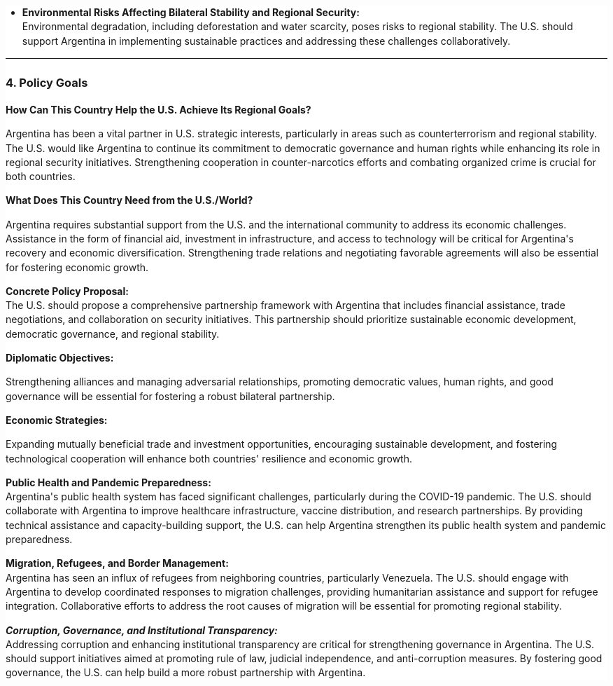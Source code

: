 * **Environmental Risks Affecting Bilateral Stability and Regional Security:**  
  Environmental degradation, including deforestation and water scarcity, poses risks to regional stability. The U.S. should support Argentina in implementing sustainable practices and addressing these challenges collaboratively.

---

### **4. Policy Goals**

**How Can This Country Help the U.S. Achieve Its Regional Goals?**

Argentina has been a vital partner in U.S. strategic interests, particularly in areas such as counterterrorism and regional stability. The U.S. would like Argentina to continue its commitment to democratic governance and human rights while enhancing its role in regional security initiatives. Strengthening cooperation in counter-narcotics efforts and combating organized crime is crucial for both countries.

**What Does This Country Need from the U.S./World?**

Argentina requires substantial support from the U.S. and the international community to address its economic challenges. Assistance in the form of financial aid, investment in infrastructure, and access to technology will be critical for Argentina's recovery and economic diversification. Strengthening trade relations and negotiating favorable agreements will also be essential for fostering economic growth.

**Concrete Policy Proposal:**  
The U.S. should propose a comprehensive partnership framework with Argentina that includes financial assistance, trade negotiations, and collaboration on security initiatives. This partnership should prioritize sustainable economic development, democratic governance, and regional stability.

**Diplomatic Objectives:**

Strengthening alliances and managing adversarial relationships, promoting democratic values, human rights, and good governance will be essential for fostering a robust bilateral partnership.

**Economic Strategies:**

Expanding mutually beneficial trade and investment opportunities, encouraging sustainable development, and fostering technological cooperation will enhance both countries' resilience and economic growth.

**Public Health and Pandemic Preparedness:**  
Argentina's public health system has faced significant challenges, particularly during the COVID-19 pandemic. The U.S. should collaborate with Argentina to improve healthcare infrastructure, vaccine distribution, and research partnerships. By providing technical assistance and capacity-building support, the U.S. can help Argentina strengthen its public health system and pandemic preparedness.

**Migration, Refugees, and Border Management:**  
Argentina has seen an influx of refugees from neighboring countries, particularly Venezuela. The U.S. should engage with Argentina to develop coordinated responses to migration challenges, providing humanitarian assistance and support for refugee integration. Collaborative efforts to address the root causes of migration will be essential for promoting regional stability.

***Corruption, Governance, and Institutional Transparency:***  
Addressing corruption and enhancing institutional transparency are critical for strengthening governance in Argentina. The U.S. should support initiatives aimed at promoting rule of law, judicial independence, and anti-corruption measures. By fostering good governance, the U.S. can help build a more robust partnership with Argentina.
